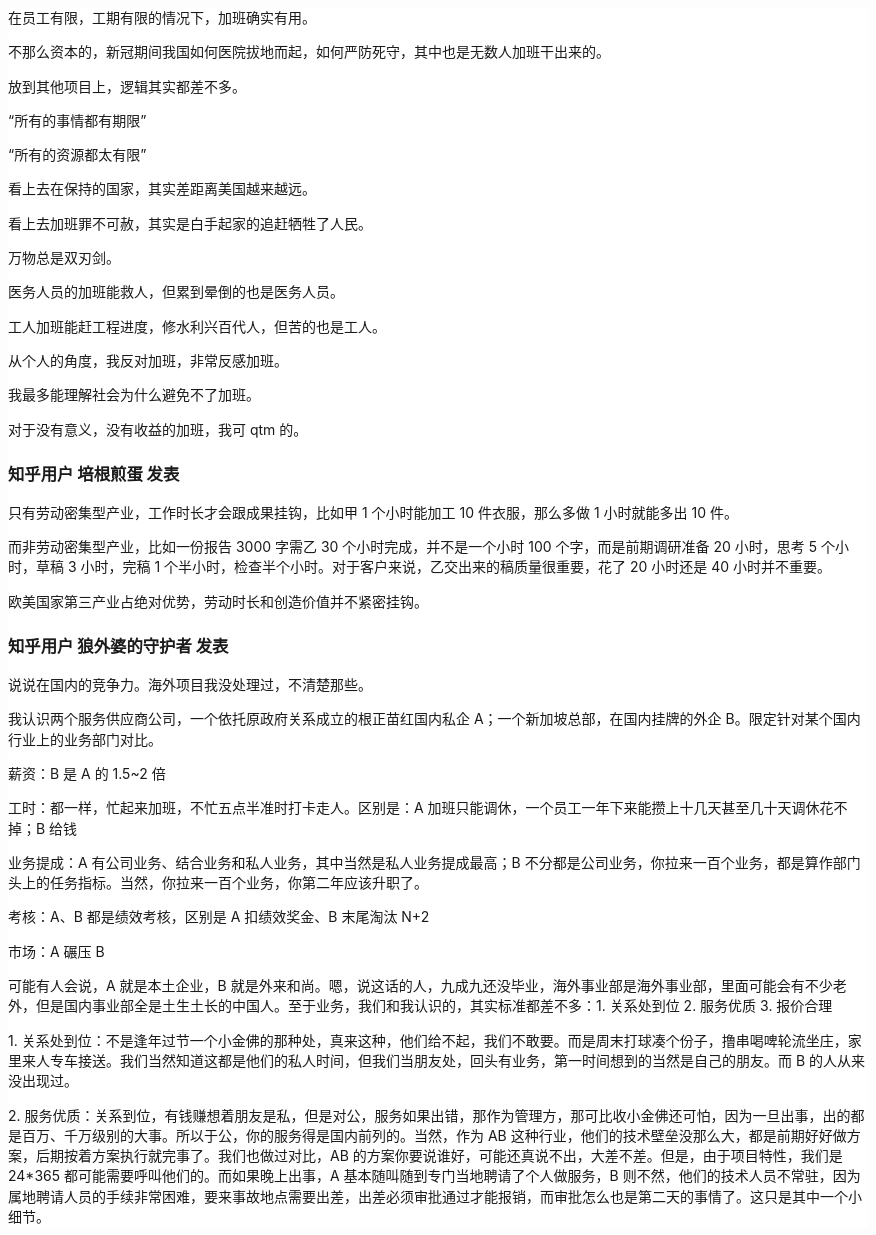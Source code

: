 在员工有限，工期有限的情况下，加班确实有用。

不那么资本的，新冠期间我国如何医院拔地而起，如何严防死守，其中也是无数人加班干出来的。

放到其他项目上，逻辑其实都差不多。

“所有的事情都有期限”

“所有的资源都太有限”

看上去在保持的国家，其实差距离美国越来越远。

看上去加班罪不可赦，其实是白手起家的追赶牺牲了人民。

万物总是双刃剑。

医务人员的加班能救人，但累到晕倒的也是医务人员。

工人加班能赶工程进度，修水利兴百代人，但苦的也是工人。

从个人的角度，我反对加班，非常反感加班。

我最多能理解社会为什么避免不了加班。

对于没有意义，没有收益的加班，我可 qtm 的。
    
    
    
    
### 知乎用户 培根煎蛋​ 发表
    
只有劳动密集型产业，工作时长才会跟成果挂钩，比如甲 1 个小时能加工 10 件衣服，那么多做 1 小时就能多出 10 件。

而非劳动密集型产业，比如一份报告 3000 字需乙 30 个小时完成，并不是一个小时 100 个字，而是前期调研准备 20 小时，思考 5 个小时，草稿 3 小时，完稿 1 个半小时，检查半个小时。对于客户来说，乙交出来的稿质量很重要，花了 20 小时还是 40 小时并不重要。

欧美国家第三产业占绝对优势，劳动时长和创造价值并不紧密挂钩。
    
    
    
    
### 知乎用户 狼外婆的守护者 发表
    
说说在国内的竞争力。海外项目我没处理过，不清楚那些。

我认识两个服务供应商公司，一个依托原政府关系成立的根正苗红国内私企 A；一个新加坡总部，在国内挂牌的外企 B。限定针对某个国内行业上的业务部门对比。

薪资：B 是 A 的 1.5~2 倍

工时：都一样，忙起来加班，不忙五点半准时打卡走人。区别是：A 加班只能调休，一个员工一年下来能攒上十几天甚至几十天调休花不掉；B 给钱

业务提成：A 有公司业务、结合业务和私人业务，其中当然是私人业务提成最高；B 不分都是公司业务，你拉来一百个业务，都是算作部门头上的任务指标。当然，你拉来一百个业务，你第二年应该升职了。

考核：A、B 都是绩效考核，区别是 A 扣绩效奖金、B 末尾淘汰 N+2

市场：A 碾压 B

可能有人会说，A 就是本土企业，B 就是外来和尚。嗯，说这话的人，九成九还没毕业，海外事业部是海外事业部，里面可能会有不少老外，但是国内事业部全是土生土长的中国人。至于业务，我们和我认识的，其实标准都差不多：1. 关系处到位 2. 服务优质 3. 报价合理

1\. 关系处到位：不是逢年过节一个小金佛的那种处，真来这种，他们给不起，我们不敢要。而是周末打球凑个份子，撸串喝啤轮流坐庄，家里来人专车接送。我们当然知道这都是他们的私人时间，但我们当朋友处，回头有业务，第一时间想到的当然是自己的朋友。而 B 的人从来没出现过。

2\. 服务优质：关系到位，有钱赚想着朋友是私，但是对公，服务如果出错，那作为管理方，那可比收小金佛还可怕，因为一旦出事，出的都是百万、千万级别的大事。所以于公，你的服务得是国内前列的。当然，作为 AB 这种行业，他们的技术壁垒没那么大，都是前期好好做方案，后期按着方案执行就完事了。我们也做过对比，AB 的方案你要说谁好，可能还真说不出，大差不差。但是，由于项目特性，我们是 24\*365 都可能需要呼叫他们的。而如果晚上出事，A 基本随叫随到专门当地聘请了个人做服务，B 则不然，他们的技术人员不常驻，因为属地聘请人员的手续非常困难，要来事故地点需要出差，出差必须审批通过才能报销，而审批怎么也是第二天的事情了。这只是其中一个小细节。
